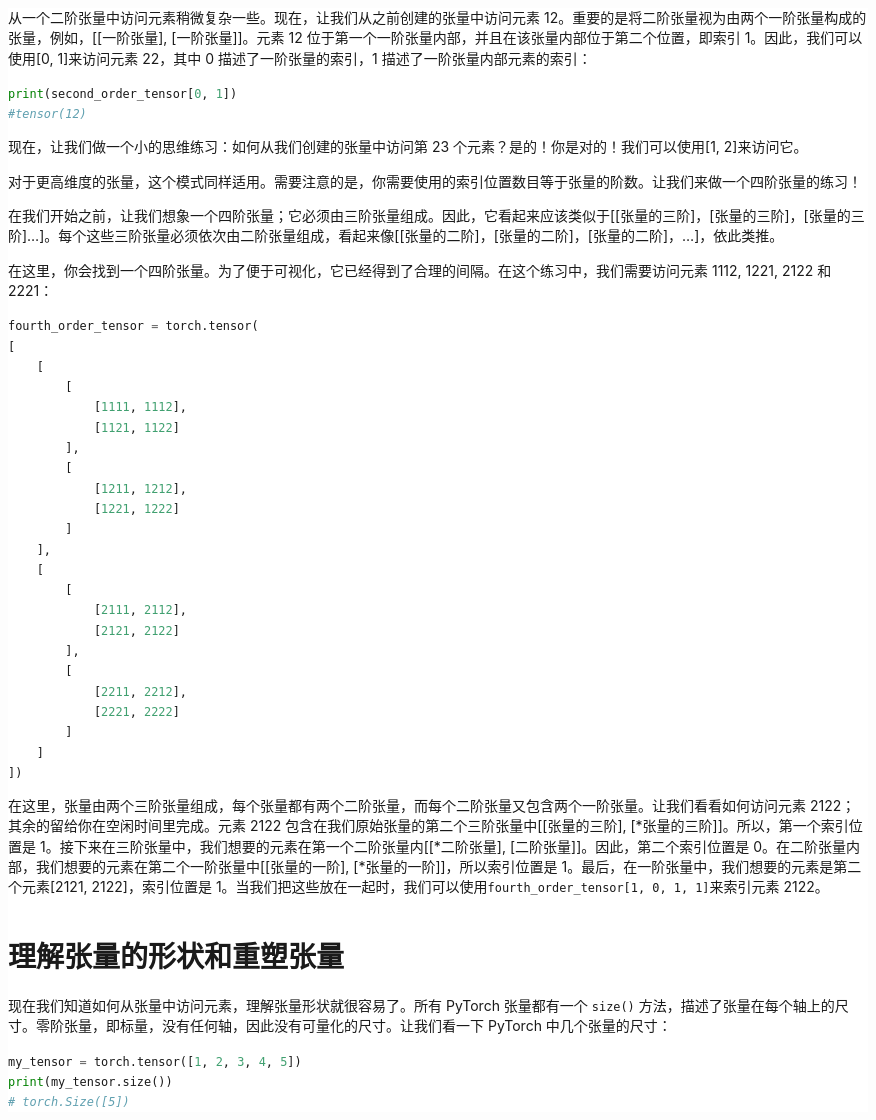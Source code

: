 从一个二阶张量中访问元素稍微复杂一些。现在，让我们从之前创建的张量中访问元素 12。重要的是将二阶张量视为由两个一阶张量构成的张量，例如，[[一阶张量], [一阶张量]]。元素 12 位于第一个一阶张量内部，并且在该张量内部位于第二个位置，即索引 1。因此，我们可以使用[0, 1]来访问元素 22，其中 0 描述了一阶张量的索引，1 描述了一阶张量内部元素的索引：

```py
print(second_order_tensor[0, 1])
#tensor(12)
```

现在，让我们做一个小的思维练习：如何从我们创建的张量中访问第 23 个元素？是的！你是对的！我们可以使用[1, 2]来访问它。

对于更高维度的张量，这个模式同样适用。需要注意的是，你需要使用的索引位置数目等于张量的阶数。让我们来做一个四阶张量的练习！

在我们开始之前，让我们想象一个四阶张量；它必须由三阶张量组成。因此，它看起来应该类似于[[张量的三阶]，[张量的三阶]，[张量的三阶]…]。每个这些三阶张量必须依次由二阶张量组成，看起来像[[张量的二阶]，[张量的二阶]，[张量的二阶]，…]，依此类推。

在这里，你会找到一个四阶张量。为了便于可视化，它已经得到了合理的间隔。在这个练习中，我们需要访问元素 1112, 1221, 2122 和 2221：

```py
fourth_order_tensor = torch.tensor(
[
    [
        [
            [1111, 1112],
            [1121, 1122]
        ],
        [
            [1211, 1212],
            [1221, 1222]
        ]
    ],
    [
        [
            [2111, 2112],
            [2121, 2122]
        ],
        [
            [2211, 2212],
            [2221, 2222]
        ]  
    ]
])
```

在这里，张量由两个三阶张量组成，每个张量都有两个二阶张量，而每个二阶张量又包含两个一阶张量。让我们看看如何访问元素 2122；其余的留给你在空闲时间里完成。元素 2122 包含在我们原始张量的第二个三阶张量中[[张量的三阶], [*张量的三阶]]。所以，第一个索引位置是 1。接下来在三阶张量中，我们想要的元素在第一个二阶张量内[[*二阶张量], [二阶张量]]。因此，第二个索引位置是 0。在二阶张量内部，我们想要的元素在第二个一阶张量中[[张量的一阶], [*张量的一阶]]，所以索引位置是 1。最后，在一阶张量中，我们想要的元素是第二个元素[2121, 2122]，索引位置是 1。当我们把这些放在一起时，我们可以使用`fourth_order_tensor[1, 0, 1, 1]`来索引元素 2122。

# 理解张量的形状和重塑张量

现在我们知道如何从张量中访问元素，理解张量形状就很容易了。所有 PyTorch 张量都有一个 `size()` 方法，描述了张量在每个轴上的尺寸。零阶张量，即标量，没有任何轴，因此没有可量化的尺寸。让我们看一下 PyTorch 中几个张量的尺寸：

```py
my_tensor = torch.tensor([1, 2, 3, 4, 5])
print(my_tensor.size())
# torch.Size([5])
```
